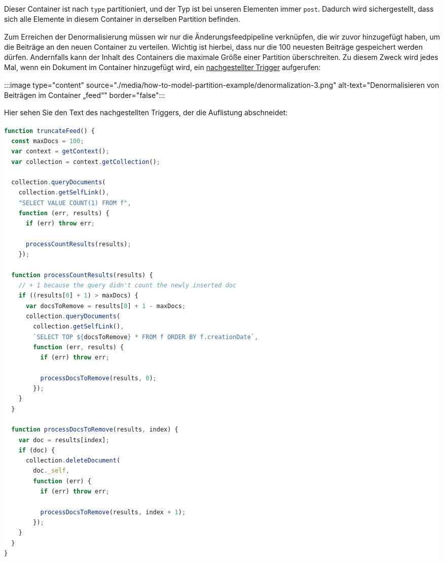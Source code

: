 Dieser Container ist nach `type` partitioniert, und der Typ ist bei unseren Elementen immer `post`. Dadurch wird sichergestellt, dass sich alle Elemente in diesem Container in derselben Partition befinden.

Zum Erreichen der Denormalisierung müssen wir nur die Änderungsfeedpipeline verknüpfen, die wir zuvor hinzugefügt haben, um die Beiträge an den neuen Container zu verteilen. Wichtig ist hierbei, dass nur die 100 neuesten Beiträge gespeichert werden dürfen. Andernfalls kann der Inhalt des Containers die maximale Größe einer Partition überschreiten. Zu diesem Zweck wird jedes Mal, wenn ein Dokument im Container hinzugefügt wird, ein [nachgestellter Trigger](stored-procedures-triggers-udfs.md#triggers) aufgerufen:

:::image type="content" source="./media/how-to-model-partition-example/denormalization-3.png" alt-text="Denormalisieren von Beiträgen im Container „feed“" border="false":::

Hier sehen Sie den Text des nachgestellten Triggers, der die Auflistung abschneidet:

```javascript
function truncateFeed() {
  const maxDocs = 100;
  var context = getContext();
  var collection = context.getCollection();

  collection.queryDocuments(
    collection.getSelfLink(),
    "SELECT VALUE COUNT(1) FROM f",
    function (err, results) {
      if (err) throw err;

      processCountResults(results);
    });

  function processCountResults(results) {
    // + 1 because the query didn't count the newly inserted doc
    if ((results[0] + 1) > maxDocs) {
      var docsToRemove = results[0] + 1 - maxDocs;
      collection.queryDocuments(
        collection.getSelfLink(),
        `SELECT TOP ${docsToRemove} * FROM f ORDER BY f.creationDate`,
        function (err, results) {
          if (err) throw err;

          processDocsToRemove(results, 0);
        });
    }
  }

  function processDocsToRemove(results, index) {
    var doc = results[index];
    if (doc) {
      collection.deleteDocument(
        doc._self,
        function (err) {
          if (err) throw err;

          processDocsToRemove(results, index + 1);
        });
    }
  }
}
```
